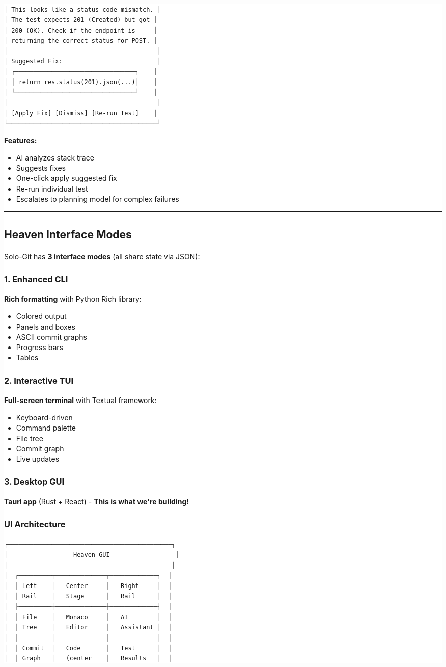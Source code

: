 ```
│ This looks like a status code mismatch. │
│ The test expects 201 (Created) but got │
│ 200 (OK). Check if the endpoint is     │
│ returning the correct status for POST. │
│                                         │
│ Suggested Fix:                          │
│ ┌─────────────────────────────────┐    │
│ │ return res.status(201).json(...)│    │
│ └─────────────────────────────────┘    │
│                                         │
│ [Apply Fix] [Dismiss] [Re-run Test]    │
└─────────────────────────────────────────┘
```

**Features:**
- AI analyzes stack trace
- Suggests fixes
- One-click apply suggested fix
- Re-run individual test
- Escalates to planning model for complex failures

---

## Heaven Interface Modes

Solo-Git has **3 interface modes** (all share state via JSON):

### 1. Enhanced CLI

**Rich formatting** with Python Rich library:
- Colored output
- Panels and boxes
- ASCII commit graphs
- Progress bars
- Tables

### 2. Interactive TUI

**Full-screen terminal** with Textual framework:
- Keyboard-driven
- Command palette
- File tree
- Commit graph
- Live updates

### 3. Desktop GUI

**Tauri app** (Rust + React) - **This is what we're building!**

### UI Architecture

```
┌─────────────────────────────────────────────┐
│                  Heaven GUI                  │
│                                             │
│  ┌─────────┬──────────────┬─────────────┐  │
│  │ Left    │   Center     │   Right     │  │
│  │ Rail    │   Stage      │   Rail      │  │
│  ├─────────┼──────────────┼─────────────┤  │
│  │ File    │   Monaco     │   AI        │  │
│  │ Tree    │   Editor     │   Assistant │  │
│  │         │              │             │  │
│  │ Commit  │   Code       │   Test      │  │
│  │ Graph   │   (center    │   Results   │  │
```